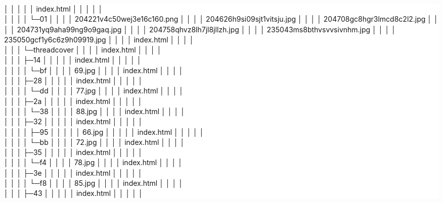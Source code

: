 │  │  │  │  │  index.html
│  │  │  │  │  
│  │  │  │  └─01
│  │  │  │          204221v4c50wej3e16c160.png
│  │  │  │          204626h9si09sjt1vitsju.jpg
│  │  │  │          204708gc8hgr3lmcd8c2l2.jpg
│  │  │  │          204731yq9aha99ng9o9gaq.jpg
│  │  │  │          204758qhvz8lh7jl8jllzh.jpg
│  │  │  │          235043ms8bthvsvvsivnhm.jpg
│  │  │  │          235050gcf1y6c6z9h09919.jpg
│  │  │  │          index.html
│  │  │  │          
│  │  │  └─threadcover
│  │  │      │  index.html
│  │  │      │  
│  │  │      ├─14
│  │  │      │  │  index.html
│  │  │      │  │  
│  │  │      │  └─bf
│  │  │      │          69.jpg
│  │  │      │          index.html
│  │  │      │          
│  │  │      ├─28
│  │  │      │  │  index.html
│  │  │      │  │  
│  │  │      │  └─dd
│  │  │      │          77.jpg
│  │  │      │          index.html
│  │  │      │          
│  │  │      ├─2a
│  │  │      │  │  index.html
│  │  │      │  │  
│  │  │      │  └─38
│  │  │      │          88.jpg
│  │  │      │          index.html
│  │  │      │          
│  │  │      ├─32
│  │  │      │  │  index.html
│  │  │      │  │  
│  │  │      │  ├─95
│  │  │      │  │      66.jpg
│  │  │      │  │      index.html
│  │  │      │  │      
│  │  │      │  └─bb
│  │  │      │          72.jpg
│  │  │      │          index.html
│  │  │      │          
│  │  │      ├─35
│  │  │      │  │  index.html
│  │  │      │  │  
│  │  │      │  └─f4
│  │  │      │          78.jpg
│  │  │      │          index.html
│  │  │      │          
│  │  │      ├─3e
│  │  │      │  │  index.html
│  │  │      │  │  
│  │  │      │  └─f8
│  │  │      │          85.jpg
│  │  │      │          index.html
│  │  │      │          
│  │  │      ├─43
│  │  │      │  │  index.html
│  │  │      │  │  